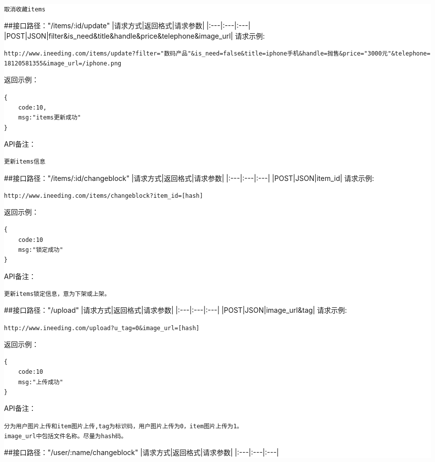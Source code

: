 ```txt
取消收藏items
```
##接口路径："/items/:id/update"
|请求方式|返回格式|请求参数|
|:---|:---|:---|
|POST|JSON|filter&is_need&title&handle&price&telephone&image_url|
请求示例:
```url
http://www.ineeding.com/items/update?filter="数码产品"&is_need=false&title=iphone手机&handle=抛售&price="3000元"&telephone=18120581355&image_url=/iphone.png
```
返回示例：
```
{
	code:10,
	msg:"items更新成功"
}
```
API备注：
```txt
更新items信息
```
##接口路径："/items/:id/changeblock"
|请求方式|返回格式|请求参数|
|:---|:---|:---|
|POST|JSON|item_id|
请求示例:
```url
http://www.ineeding.com/items/changeblock?item_id=[hash]
```
返回示例：
```
{
	code:10
	msg:"锁定成功"
}
```
API备注：
```txt
更新items锁定信息，意为下架或上架。
```

##接口路径："/upload"
|请求方式|返回格式|请求参数|
|:---|:---|:---|
|POST|JSON|image_url&tag|
请求示例:
```url
http://www.ineeding.com/upload?u_tag=0&image_url=[hash]
```
返回示例：
```
{
	code:10
	msg:"上传成功"
}
```
API备注：
```txt
分为用户图片上传和item图片上传,tag为标识码，用户图片上传为0，item图片上传为1。
image_url中包括文件名称。尽量为hash码。
```
##接口路径："/user/:name/changeblock"
|请求方式|返回格式|请求参数|
|:---|:---|:---|